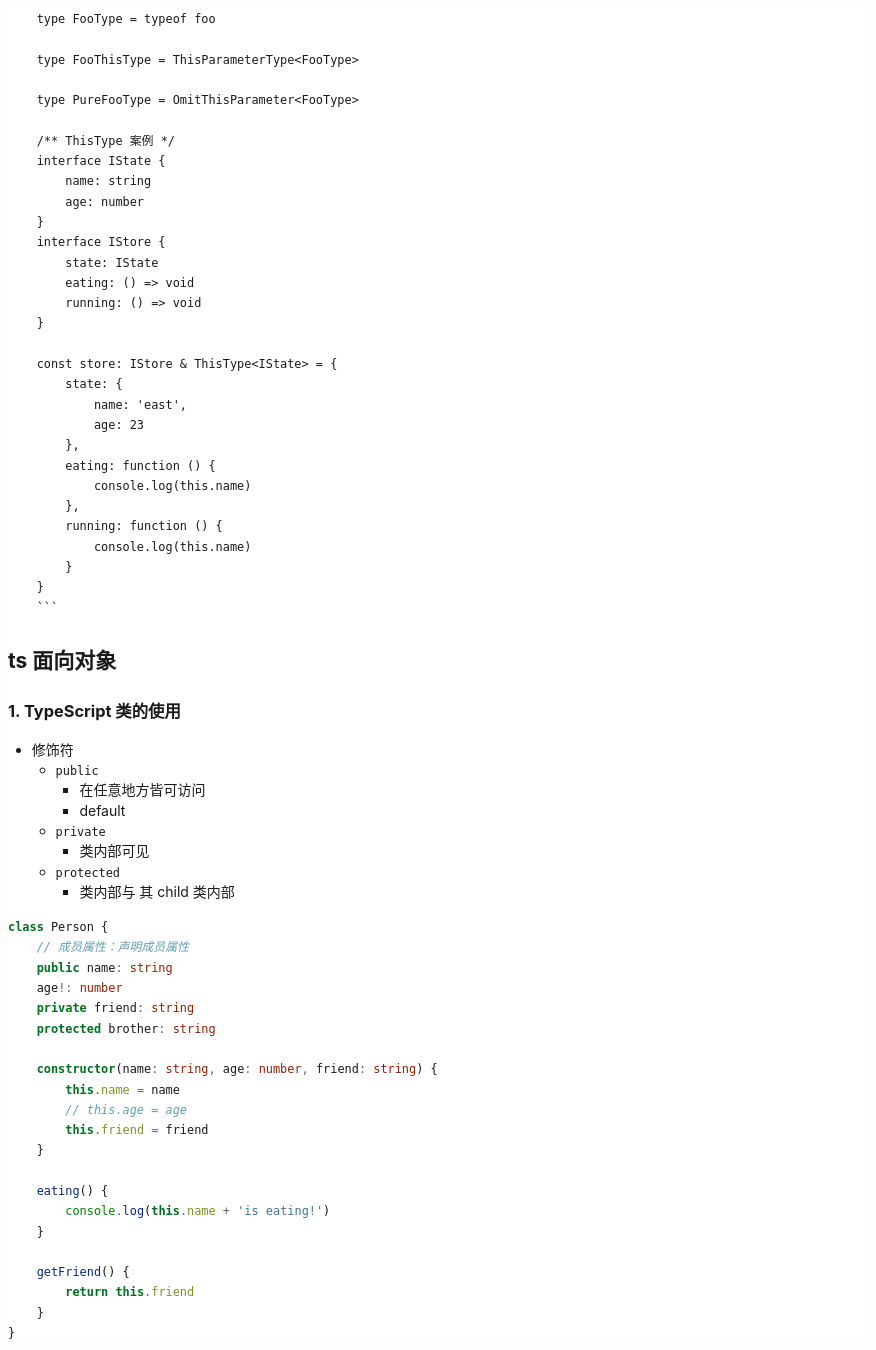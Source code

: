 		type FooType = typeof foo
		
		type FooThisType = ThisParameterType<FooType>
		
		type PureFooType = OmitThisParameter<FooType>
		
		/** ThisType 案例 */
		interface IState {
			name: string
			age: number
		}
		interface IStore {
			state: IState
			eating: () => void
			running: () => void
		}
		
		const store: IStore & ThisType<IState> = {
			state: {
				name: 'east',
				age: 23
			},
			eating: function () {
				console.log(this.name)
			},
			running: function () {
				console.log(this.name)
			}
		}
		```

## ts 面向对象
### 1. TypeScript 类的使用
- 修饰符
	- `public`
		- 在任意地方皆可访问
		- default
	- `private`
		- 类内部可见
	- `protected`
		- 类内部与 其 child 类内部

```ts
class Person {
	// 成员属性：声明成员属性
	public name: string
	age!: number
	private friend: string
	protected brother: string
	
	constructor(name: string, age: number, friend: string) {
		this.name = name
		// this.age = age
		this.friend = friend
	}
	
	eating() {
		console.log(this.name + 'is eating!')
	}
	
	getFriend() {
		return this.friend
	}
}

```